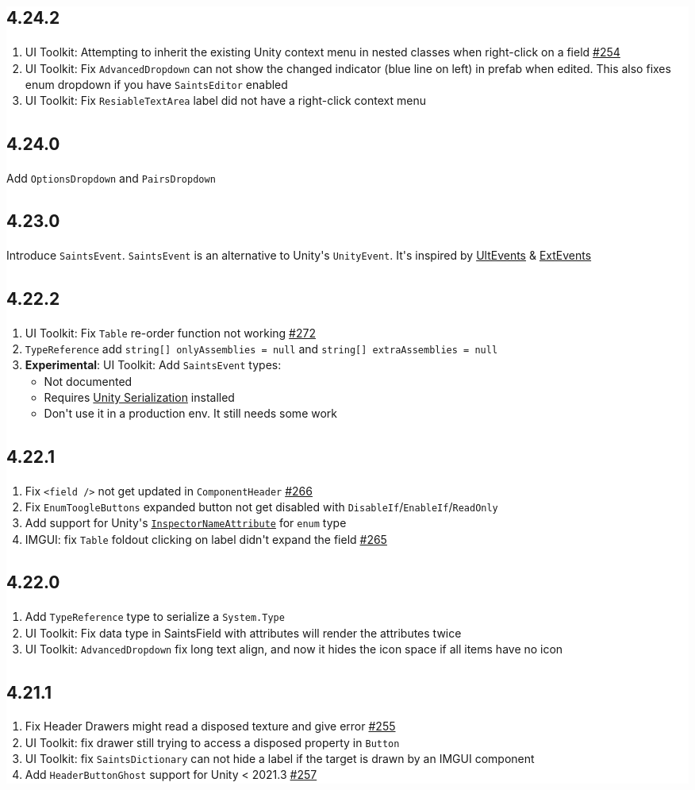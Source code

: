 ## 4.24.2 ##

1.  UI Toolkit: Attempting to inherit the existing Unity context menu in nested classes when right-click on a field [#254](https://github.com/TylerTemp/SaintsField/issues/254)
2.  UI Toolkit: Fix `AdvancedDropdown` can not show the changed indicator (blue line on left) in prefab when edited. This also fixes enum dropdown if you have `SaintsEditor` enabled
3.  UI Toolkit: Fix `ResiableTextArea` label did not have a right-click context menu

## 4.24.0 ##

Add `OptionsDropdown` and `PairsDropdown`

## 4.23.0 ##

Introduce `SaintsEvent`. `SaintsEvent` is an alternative to Unity's `UnityEvent`. It's inspired by [UltEvents](https://assetstore.unity.com/packages/tools/gui/ultevents-111307) & [ExtEvents](https://github.com/SolidAlloy/ExtEvents)

## 4.22.2 ##

1.  UI Toolkit: Fix `Table` re-order function not working [#272](https://github.com/TylerTemp/SaintsField/issues/272)
2.  `TypeReference` add `string[] onlyAssemblies = null` and `string[] extraAssemblies = null`
3.  **Experimental**: UI Toolkit: Add `SaintsEvent` types:
    *   Not documented
    *   Requires [Unity Serialization](https://docs.unity3d.com/Packages/com.unity.serialization@3.0/manual/index.html) installed
    *   Don't use it in a production env. It still needs some work

## 4.22.1 ##

1.  Fix `<field />` not get updated in `ComponentHeader`  [#266](https://github.com/TylerTemp/SaintsField/issues/266)
2.  Fix `EnumToogleButtons` expanded button not get disabled with `DisableIf`/`EnableIf`/`ReadOnly`
3.  Add support for Unity's [`InspectorNameAttribute`](https://docs.unity3d.com/6000.0/Documentation/ScriptReference/InspectorNameAttribute.html) for `enum` type
4.  IMGUI: fix `Table` foldout clicking on label didn't expand the field [#265](https://github.com/TylerTemp/SaintsField/issues/265)

## 4.22.0 ##

1.  Add `TypeReference` type to serialize a `System.Type`
2.  UI Toolkit: Fix data type in SaintsField with attributes will render the attributes twice
3.  UI Toolkit: `AdvancedDropdown` fix long text align, and now it hides the icon space if all items have no icon

## 4.21.1 ##

1.  Fix Header Drawers might read a disposed texture and give error [#255](https://github.com/TylerTemp/SaintsField/issues/255)
2.  UI Toolkit: fix drawer still trying to access a disposed property in `Button`
3.  UI Toolkit: fix `SaintsDictionary` can not hide a label if the target is drawn by an IMGUI component
4.  Add `HeaderButtonGhost` support for Unity < 2021.3 [#257](https://github.com/TylerTemp/SaintsField/issues/257)
